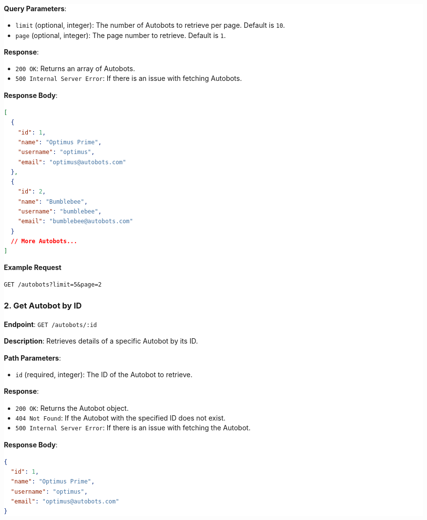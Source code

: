 **Query Parameters**:
- `limit` (optional, integer): The number of Autobots to retrieve per page. Default is `10`.
- `page` (optional, integer): The page number to retrieve. Default is `1`.

**Response**:
- `200 OK`: Returns an array of Autobots.
- `500 Internal Server Error`: If there is an issue with fetching Autobots.

**Response Body**:
```json
[
  {
    "id": 1,
    "name": "Optimus Prime",
    "username": "optimus",
    "email": "optimus@autobots.com"
  },
  {
    "id": 2,
    "name": "Bumblebee",
    "username": "bumblebee",
    "email": "bumblebee@autobots.com"
  }
  // More Autobots...
]
```

**Example Request**

`GET /autobots?limit=5&page=2`


### 2. Get Autobot by ID

**Endpoint**: `GET /autobots/:id`

**Description**: Retrieves details of a specific Autobot by its ID.

**Path Parameters**:

- `id` (required, integer): The ID of the Autobot to retrieve.

**Response**:

- `200 OK`: Returns the Autobot object.
- `404 Not Found`: If the Autobot with the specified ID does not exist.
- `500 Internal Server Error`: If there is an issue with fetching the Autobot.

**Response Body**:

```json
{
  "id": 1,
  "name": "Optimus Prime",
  "username": "optimus",
  "email": "optimus@autobots.com"
}
```

